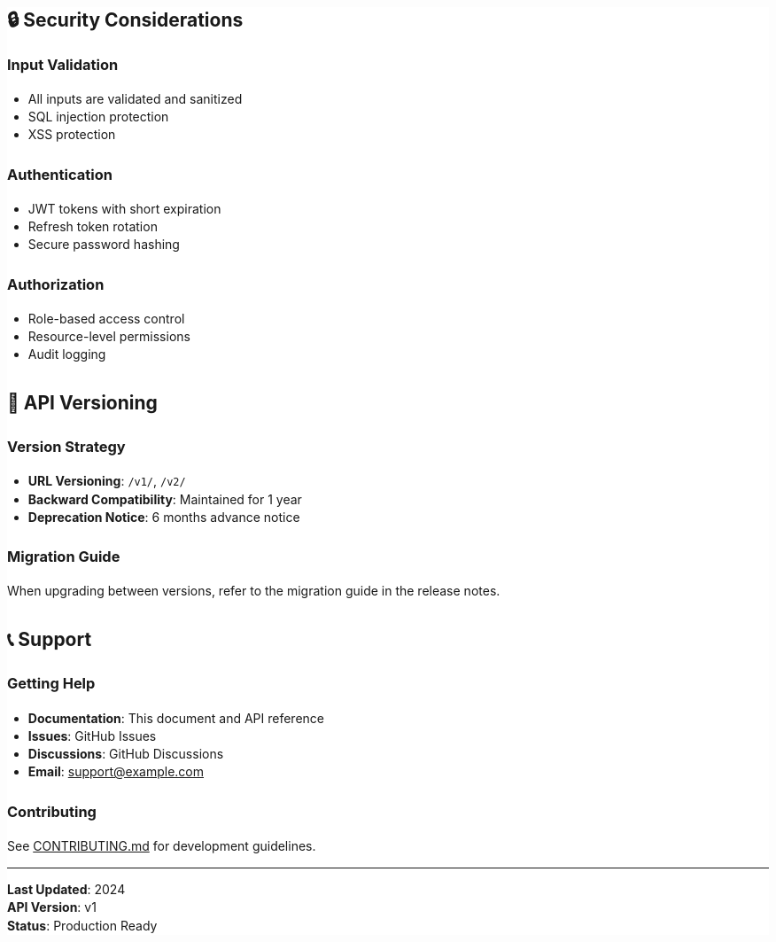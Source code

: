 ## 🔒 Security Considerations

### Input Validation
- All inputs are validated and sanitized
- SQL injection protection
- XSS protection

### Authentication
- JWT tokens with short expiration
- Refresh token rotation
- Secure password hashing

### Authorization
- Role-based access control
- Resource-level permissions
- Audit logging

## 🔄 API Versioning

### Version Strategy
- **URL Versioning**: `/v1/`, `/v2/`
- **Backward Compatibility**: Maintained for 1 year
- **Deprecation Notice**: 6 months advance notice

### Migration Guide
When upgrading between versions, refer to the migration guide in the release notes.

## 📞 Support

### Getting Help
- **Documentation**: This document and API reference
- **Issues**: GitHub Issues
- **Discussions**: GitHub Discussions
- **Email**: support@example.com

### Contributing
See [CONTRIBUTING.md](../CONTRIBUTING.md) for development guidelines.

---

**Last Updated**: 2024  
**API Version**: v1  
**Status**: Production Ready 